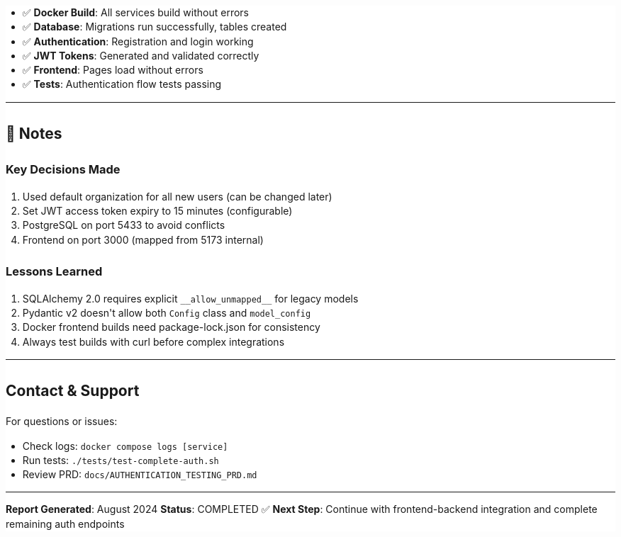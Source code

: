 - ✅ **Docker Build**: All services build without errors
- ✅ **Database**: Migrations run successfully, tables created
- ✅ **Authentication**: Registration and login working
- ✅ **JWT Tokens**: Generated and validated correctly
- ✅ **Frontend**: Pages load without errors
- ✅ **Tests**: Authentication flow tests passing

---

## 📝 Notes

### Key Decisions Made
1. Used default organization for all new users (can be changed later)
2. Set JWT access token expiry to 15 minutes (configurable)
3. PostgreSQL on port 5433 to avoid conflicts
4. Frontend on port 3000 (mapped from 5173 internal)

### Lessons Learned
1. SQLAlchemy 2.0 requires explicit `__allow_unmapped__` for legacy models
2. Pydantic v2 doesn't allow both `Config` class and `model_config`
3. Docker frontend builds need package-lock.json for consistency
4. Always test builds with curl before complex integrations

---

## Contact & Support

For questions or issues:
- Check logs: `docker compose logs [service]`
- Run tests: `./tests/test-complete-auth.sh`
- Review PRD: `docs/AUTHENTICATION_TESTING_PRD.md`

---

**Report Generated**: August 2024
**Status**: COMPLETED ✅
**Next Step**: Continue with frontend-backend integration and complete remaining auth endpoints